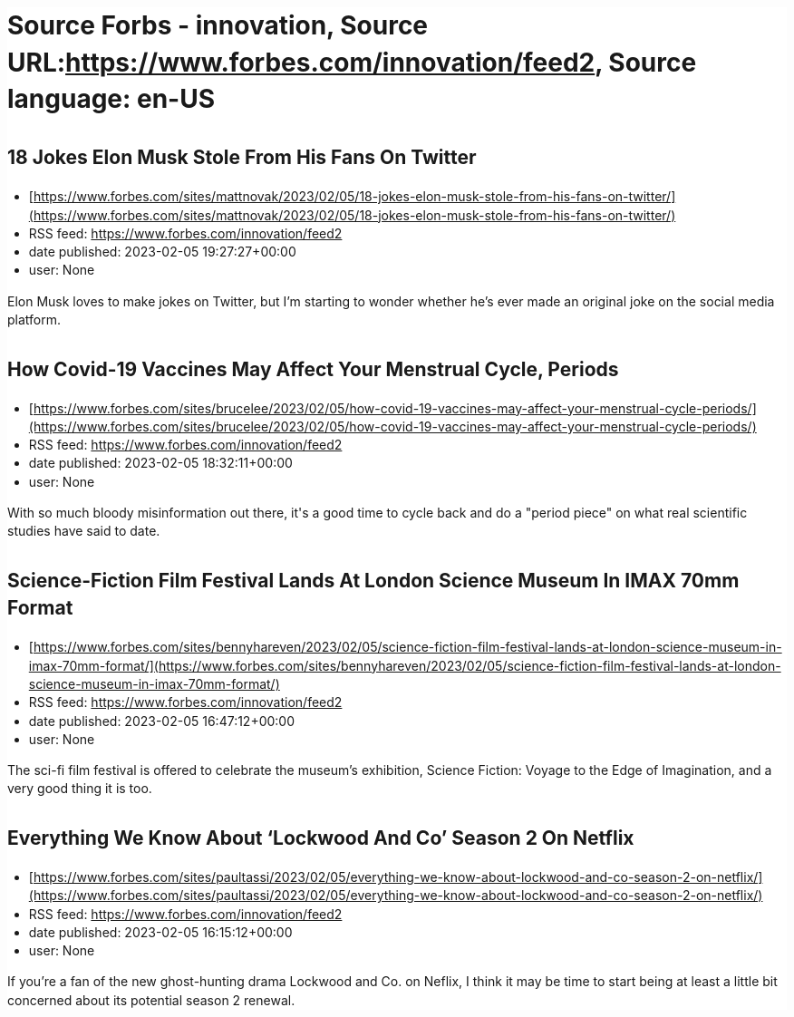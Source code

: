 # Source Forbs - innovation, Source URL:https://www.forbes.com/innovation/feed2, Source language: en-US

## 18 Jokes Elon Musk Stole From His Fans On Twitter
 - [https://www.forbes.com/sites/mattnovak/2023/02/05/18-jokes-elon-musk-stole-from-his-fans-on-twitter/](https://www.forbes.com/sites/mattnovak/2023/02/05/18-jokes-elon-musk-stole-from-his-fans-on-twitter/)
 - RSS feed: https://www.forbes.com/innovation/feed2
 - date published: 2023-02-05 19:27:27+00:00
 - user: None

Elon Musk loves to make jokes on Twitter, but I’m starting to wonder whether he’s ever made an original joke on the social media platform.

## How Covid-19 Vaccines May Affect Your Menstrual Cycle, Periods
 - [https://www.forbes.com/sites/brucelee/2023/02/05/how-covid-19-vaccines-may-affect-your-menstrual-cycle-periods/](https://www.forbes.com/sites/brucelee/2023/02/05/how-covid-19-vaccines-may-affect-your-menstrual-cycle-periods/)
 - RSS feed: https://www.forbes.com/innovation/feed2
 - date published: 2023-02-05 18:32:11+00:00
 - user: None

With so much bloody misinformation out there, it's a good time to cycle back and do a "period piece" on what real scientific studies have said to date.

## Science-Fiction Film Festival Lands At London Science Museum In IMAX 70mm Format
 - [https://www.forbes.com/sites/bennyhareven/2023/02/05/science-fiction-film-festival-lands-at-london-science-museum-in-imax-70mm-format/](https://www.forbes.com/sites/bennyhareven/2023/02/05/science-fiction-film-festival-lands-at-london-science-museum-in-imax-70mm-format/)
 - RSS feed: https://www.forbes.com/innovation/feed2
 - date published: 2023-02-05 16:47:12+00:00
 - user: None

The sci-fi film festival is offered to celebrate the museum’s exhibition, Science Fiction: Voyage to the Edge of Imagination, and a very good thing it is too.

## Everything We Know About ‘Lockwood And Co’ Season 2 On Netflix
 - [https://www.forbes.com/sites/paultassi/2023/02/05/everything-we-know-about-lockwood-and-co-season-2-on-netflix/](https://www.forbes.com/sites/paultassi/2023/02/05/everything-we-know-about-lockwood-and-co-season-2-on-netflix/)
 - RSS feed: https://www.forbes.com/innovation/feed2
 - date published: 2023-02-05 16:15:12+00:00
 - user: None

If you’re a fan of the new ghost-hunting drama Lockwood and Co. on Neflix, I think it may be time to start being at least a little bit concerned about its potential season 2 renewal.
